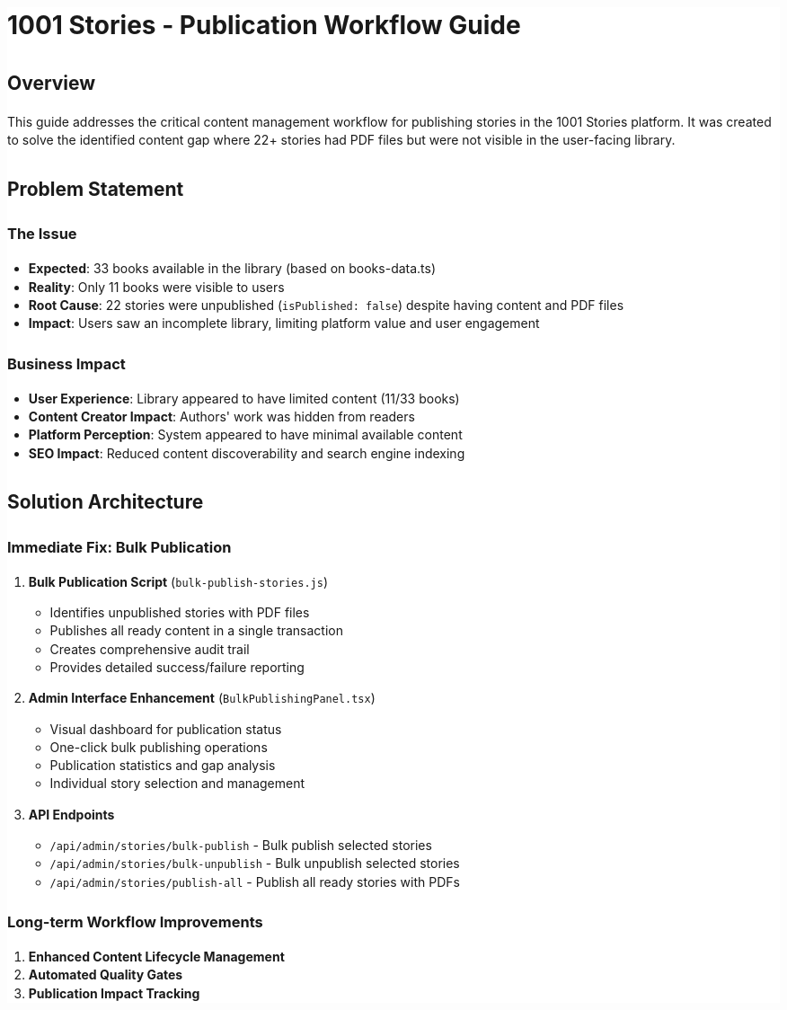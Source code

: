 # 1001 Stories - Publication Workflow Guide

## Overview

This guide addresses the critical content management workflow for publishing stories in the 1001 Stories platform. It was created to solve the identified content gap where 22+ stories had PDF files but were not visible in the user-facing library.

## Problem Statement

### The Issue
- **Expected**: 33 books available in the library (based on books-data.ts)
- **Reality**: Only 11 books were visible to users
- **Root Cause**: 22 stories were unpublished (`isPublished: false`) despite having content and PDF files
- **Impact**: Users saw an incomplete library, limiting platform value and user engagement

### Business Impact
- **User Experience**: Library appeared to have limited content (11/33 books)
- **Content Creator Impact**: Authors' work was hidden from readers
- **Platform Perception**: System appeared to have minimal available content
- **SEO Impact**: Reduced content discoverability and search engine indexing

## Solution Architecture

### Immediate Fix: Bulk Publication
1. **Bulk Publication Script** (`bulk-publish-stories.js`)
   - Identifies unpublished stories with PDF files
   - Publishes all ready content in a single transaction
   - Creates comprehensive audit trail
   - Provides detailed success/failure reporting

2. **Admin Interface Enhancement** (`BulkPublishingPanel.tsx`)
   - Visual dashboard for publication status
   - One-click bulk publishing operations
   - Publication statistics and gap analysis
   - Individual story selection and management

3. **API Endpoints**
   - `/api/admin/stories/bulk-publish` - Bulk publish selected stories
   - `/api/admin/stories/bulk-unpublish` - Bulk unpublish selected stories
   - `/api/admin/stories/publish-all` - Publish all ready stories with PDFs

### Long-term Workflow Improvements
1. **Enhanced Content Lifecycle Management**
2. **Automated Quality Gates**
3. **Publication Impact Tracking**
